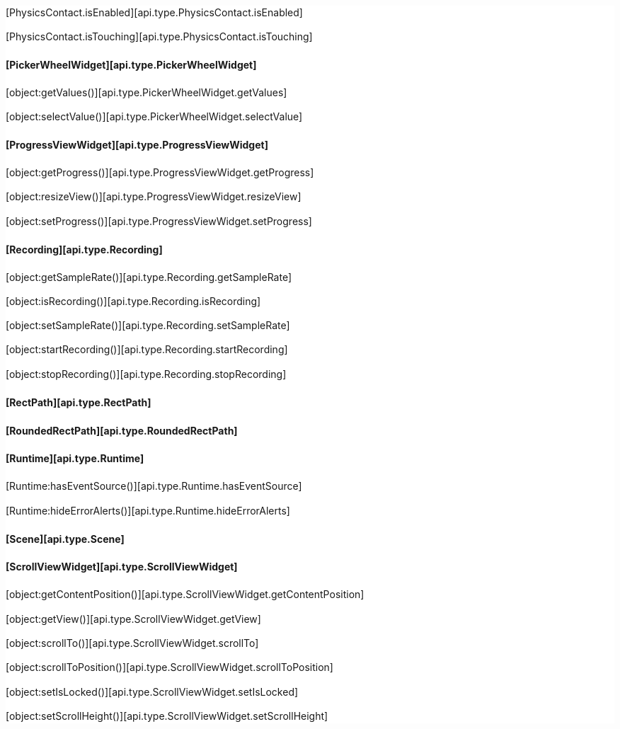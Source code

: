 <p class="index">[PhysicsContact.isEnabled][api.type.PhysicsContact.isEnabled]</p>

<p class="index">[PhysicsContact.isTouching][api.type.PhysicsContact.isTouching]</p>


#### [PickerWheelWidget][api.type.PickerWheelWidget]

<p class="index">[object:getValues()][api.type.PickerWheelWidget.getValues]</p>

<p class="index">[object:selectValue()][api.type.PickerWheelWidget.selectValue]</p>


#### [ProgressViewWidget][api.type.ProgressViewWidget]

<p class="index">[object:getProgress()][api.type.ProgressViewWidget.getProgress]</p>

<p class="index">[object:resizeView()][api.type.ProgressViewWidget.resizeView]</p>

<p class="index">[object:setProgress()][api.type.ProgressViewWidget.setProgress]</p>


#### [Recording][api.type.Recording]

<p class="index">[object:getSampleRate()][api.type.Recording.getSampleRate]</p>

<p class="index">[object:isRecording()][api.type.Recording.isRecording]</p>

<p class="index">[object:setSampleRate()][api.type.Recording.setSampleRate]</p>

<p class="index">[object:startRecording()][api.type.Recording.startRecording]</p>

<p class="index">[object:stopRecording()][api.type.Recording.stopRecording]</p>


#### [RectPath][api.type.RectPath]


#### [RoundedRectPath][api.type.RoundedRectPath]


#### [Runtime][api.type.Runtime]

<p class="index">[Runtime:hasEventSource()][api.type.Runtime.hasEventSource]</p>

<p class="index">[Runtime:hideErrorAlerts()][api.type.Runtime.hideErrorAlerts]</p>


#### [Scene][api.type.Scene]


#### [ScrollViewWidget][api.type.ScrollViewWidget]

<p class="index">[object:getContentPosition()][api.type.ScrollViewWidget.getContentPosition]</p>

<p class="index">[object:getView()][api.type.ScrollViewWidget.getView]</p>

<p class="index">[object:scrollTo()][api.type.ScrollViewWidget.scrollTo]</p>

<p class="index">[object:scrollToPosition()][api.type.ScrollViewWidget.scrollToPosition]</p>

<p class="index">[object:setIsLocked()][api.type.ScrollViewWidget.setIsLocked]</p>

<p class="index">[object:setScrollHeight()][api.type.ScrollViewWidget.setScrollHeight]</p>


[linkAPIZip]: https://github.com/coronalabs/corona-docs/archive/gh-pages.zip
[linkDailyBuild]: http://developer.coronalabs.com/downloads/daily-builds